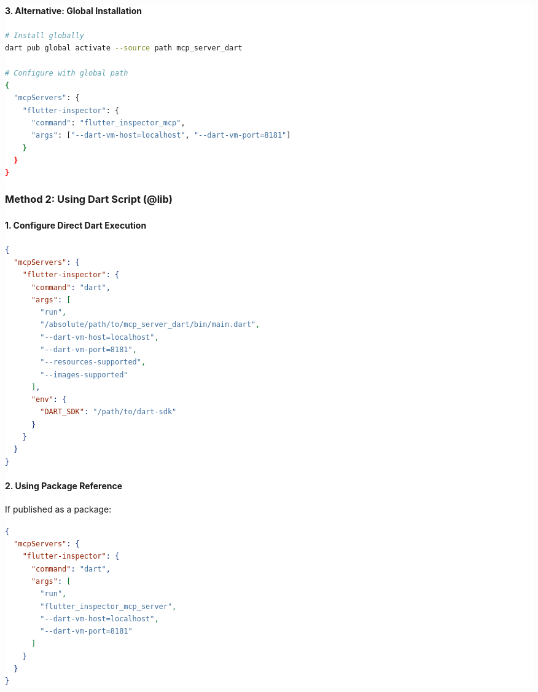 #### 3. Alternative: Global Installation

```bash
# Install globally
dart pub global activate --source path mcp_server_dart

# Configure with global path
{
  "mcpServers": {
    "flutter-inspector": {
      "command": "flutter_inspector_mcp",
      "args": ["--dart-vm-host=localhost", "--dart-vm-port=8181"]
    }
  }
}
```

### Method 2: Using Dart Script (@lib)

#### 1. Configure Direct Dart Execution

```json
{
  "mcpServers": {
    "flutter-inspector": {
      "command": "dart",
      "args": [
        "run",
        "/absolute/path/to/mcp_server_dart/bin/main.dart",
        "--dart-vm-host=localhost",
        "--dart-vm-port=8181",
        "--resources-supported",
        "--images-supported"
      ],
      "env": {
        "DART_SDK": "/path/to/dart-sdk"
      }
    }
  }
}
```

#### 2. Using Package Reference

If published as a package:

```json
{
  "mcpServers": {
    "flutter-inspector": {
      "command": "dart",
      "args": [
        "run",
        "flutter_inspector_mcp_server",
        "--dart-vm-host=localhost",
        "--dart-vm-port=8181"
      ]
    }
  }
}
```
